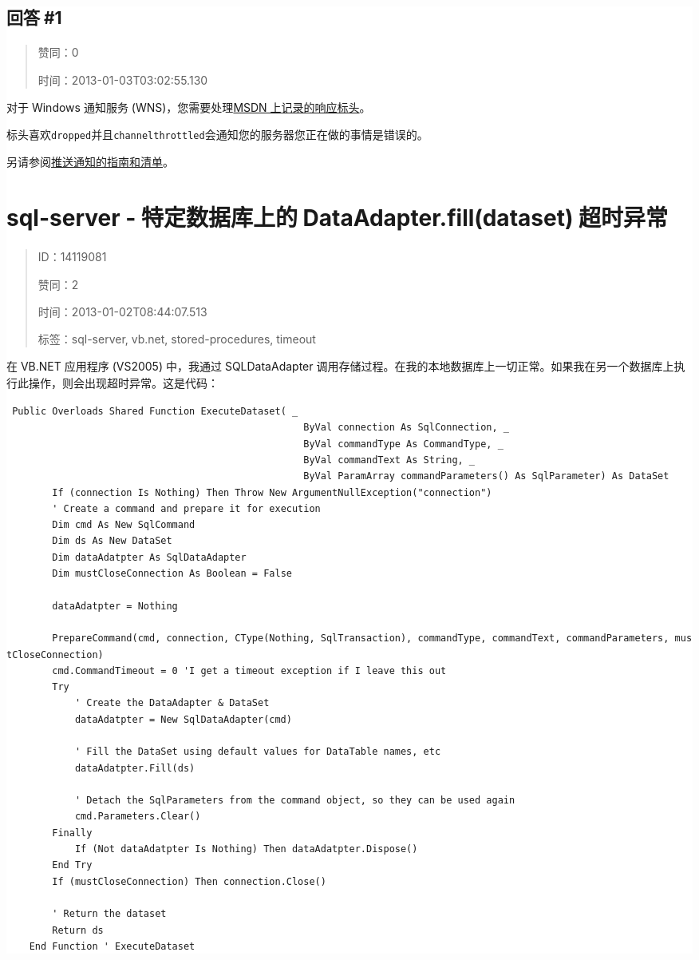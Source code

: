 ## 回答 #1

> 赞同：0
> 
> 时间：2013-01-03T03:02:55.130

对于 Windows 通知服务 (WNS)，您需要处理[MSDN 上记录的响应标头](http://msdn.microsoft.com/en-us/library/windows/apps/hh465435.aspx)。

标头喜欢`dropped`并且`channelthrottled`会通知您的服务器您正在做的事情是错误的。

另请参阅[推送通知的指南和清单](http://msdn.microsoft.com/en-us/library/windows/apps/hh761462.aspx)。

# sql-server - 特定数据库上的 DataAdapter.fill(dataset) 超时异常

> ID：14119081
> 
> 赞同：2
> 
> 时间：2013-01-02T08:44:07.513
> 
> 标签：sql-server, vb.net, stored-procedures, timeout

在 VB.NET 应用程序 (VS2005) 中，我通过 SQLDataAdapter 调用存储过程。在我的本地数据库上一切正常。如果我在另一个数据库上执行此操作，则会出现超时异常。这是代码：

```
 Public Overloads Shared Function ExecuteDataset( _
                                                    ByVal connection As SqlConnection, _
                                                    ByVal commandType As CommandType, _
                                                    ByVal commandText As String, _
                                                    ByVal ParamArray commandParameters() As SqlParameter) As DataSet
        If (connection Is Nothing) Then Throw New ArgumentNullException("connection")
        ' Create a command and prepare it for execution
        Dim cmd As New SqlCommand
        Dim ds As New DataSet
        Dim dataAdatpter As SqlDataAdapter
        Dim mustCloseConnection As Boolean = False

        dataAdatpter = Nothing

        PrepareCommand(cmd, connection, CType(Nothing, SqlTransaction), commandType, commandText, commandParameters, mustCloseConnection)
        cmd.CommandTimeout = 0 'I get a timeout exception if I leave this out
        Try
            ' Create the DataAdapter & DataSet
            dataAdatpter = New SqlDataAdapter(cmd)

            ' Fill the DataSet using default values for DataTable names, etc
            dataAdatpter.Fill(ds)

            ' Detach the SqlParameters from the command object, so they can be used again
            cmd.Parameters.Clear()
        Finally
            If (Not dataAdatpter Is Nothing) Then dataAdatpter.Dispose()
        End Try
        If (mustCloseConnection) Then connection.Close()

        ' Return the dataset
        Return ds
    End Function ' ExecuteDataset 
```
